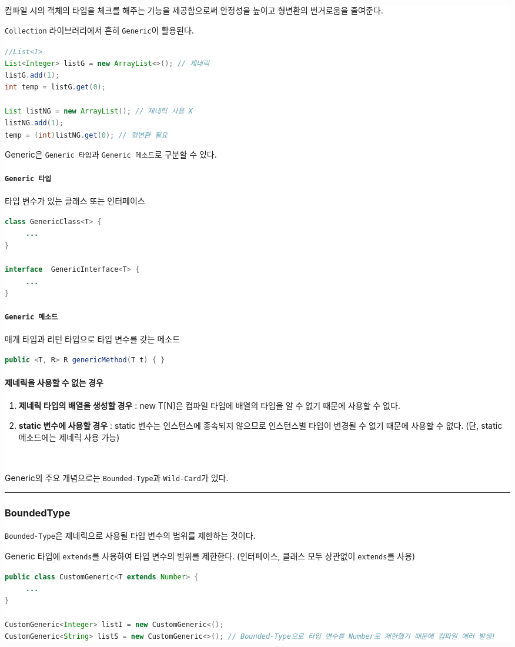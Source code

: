 컴파일 시의 객체의 타입을 체크를 해주는 기능을 제공함으로써 안정성을 높이고 형변환의 번거로움을 줄여준다.

`Collection` 라이브러리에서 흔히 `Generic`이 활용된다.
```java
//List<T>
List<Integer> listG = new ArrayList<>(); // 제네릭
listG.add(1);
int temp = listG.get(0);

List listNG = new ArrayList(); // 제네릭 사용 X
listNG.add(1);
temp = (int)listNG.get(0); // 형변환 필요
```

Generic은 `Generic 타입`과 `Generic 메소드`로 구분할 수 있다.

#### `Generic 타입`

타입 변수가 있는 클래스 또는 인터페이스

```java
class GenericClass<T> {
     ...
}

interface  GenericInterface<T> {
     ...
}
```

#### `Generic 메소드`

매개 타입과 리턴 타입으로 타입 변수를 갖는 메소드

```java
public <T, R> R genericMethod(T t) { }
```

#### 제네릭을 사용할 수 없는 경우

1. **제네릭 타입의 배열을 생성할 경우** : new T[N]은 컴파일 타임에 배열의 타입을 알 수 없기 때문에 사용할 수 없다.

2. **static 변수에 사용할 경우** : static 변수는 인스턴스에 종속되지 않으므로 인스턴스별 타입이 변경될 수 없기 때문에 사용할 수 없다. (단, static 메소드에는 제네릭 사용 가능)

<br>

Generic의 주요 개념으로는 `Bounded-Type`과 `Wild-Card`가 있다.

---

### BoundedType

`Bounded-Type`은 제네릭으로 사용될 타입 변수의 범위를 제한하는 것이다.

Generic 타입에 `extends`를 사용하여 타입 변수의 범위를 제한한다. (인터페이스, 클래스 모두 상관없이 `extends`를 사용)

```java
public class CustomGeneric<T extends Number> {
     ...
}

CustomGeneric<Integer> listI = new CustomGeneric<();
CustomGeneric<String> listS = new CustomGeneric<>(); // Bounded-Type으로 타입 변수를 Number로 제한했기 때문에 컴파일 에러 발생!
```
